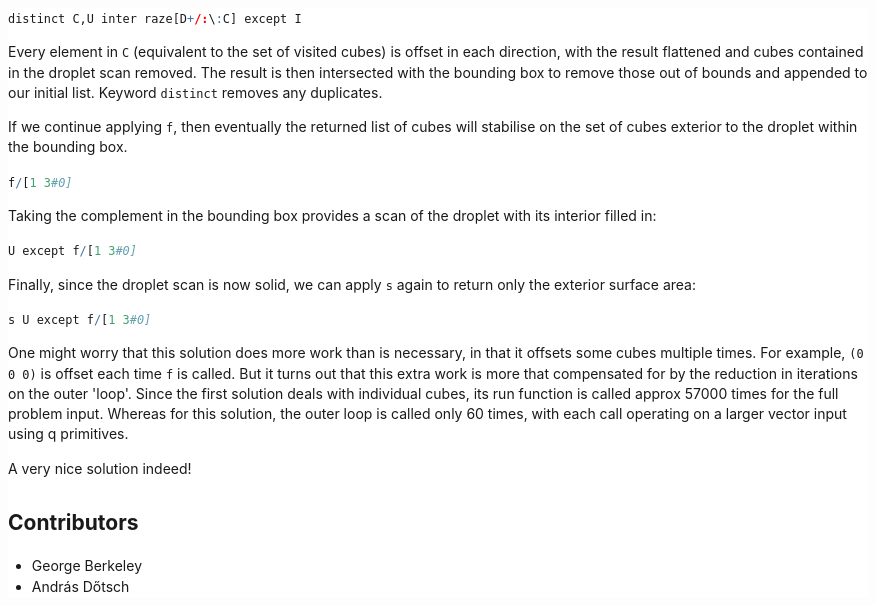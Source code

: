 ```q
distinct C,U inter raze[D+/:\:C] except I
```

Every element in `C` (equivalent to the set of visited cubes) is offset in each direction, with the result flattened and cubes contained in the droplet scan removed. The result is then intersected with the bounding box to remove those out of bounds and appended to our initial list. Keyword `distinct` removes any duplicates. 

If we continue applying `f`, then eventually the returned list of cubes will stabilise on the set of cubes exterior to the droplet within the bounding box.

```q
f/[1 3#0]
```

Taking the complement in the bounding box provides a scan of the droplet with its interior filled in:

```q
U except f/[1 3#0]
```

Finally, since the droplet scan is now solid, we can apply `s` again to return only the exterior surface area:

```q
s U except f/[1 3#0]
```

One might worry that this solution does more work than is necessary, in that it offsets some cubes multiple times. For example, `(0 0 0)` is offset each time `f` is called. But it turns out that this extra work is more that compensated for by the reduction in iterations on the outer 'loop'. Since the first solution deals with individual cubes, its run function is called approx 57000 times for the full problem input. Whereas for this solution, the outer loop is called only 60 times, with each call operating on a larger vector input using q primitives.

A very nice solution indeed!

## Contributors

* George Berkeley
* András Dőtsch

